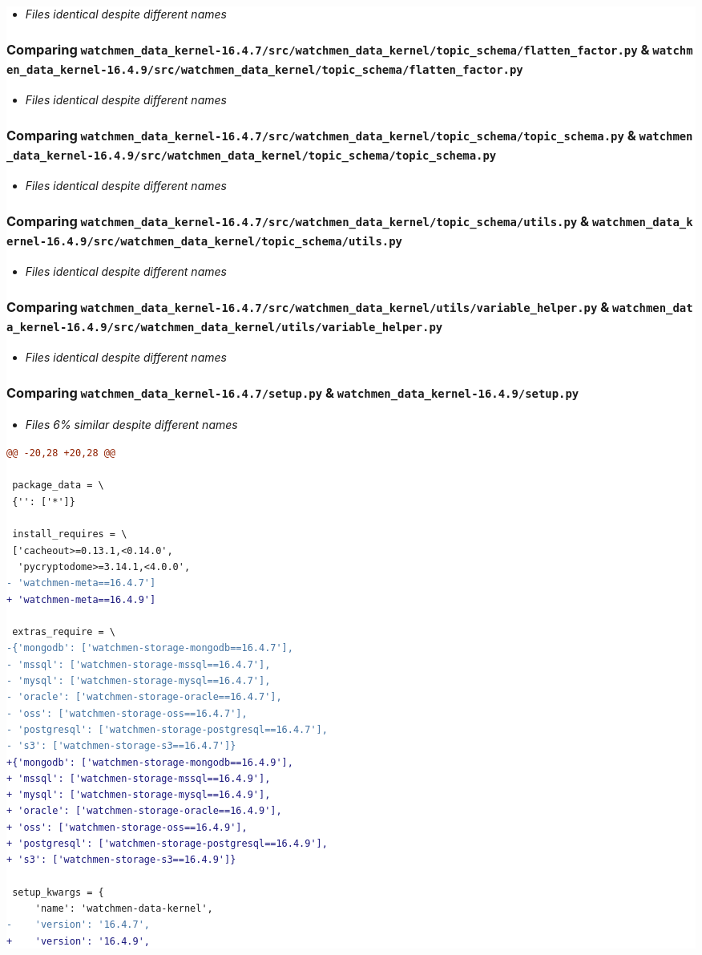  * *Files identical despite different names*

### Comparing `watchmen_data_kernel-16.4.7/src/watchmen_data_kernel/topic_schema/flatten_factor.py` & `watchmen_data_kernel-16.4.9/src/watchmen_data_kernel/topic_schema/flatten_factor.py`

 * *Files identical despite different names*

### Comparing `watchmen_data_kernel-16.4.7/src/watchmen_data_kernel/topic_schema/topic_schema.py` & `watchmen_data_kernel-16.4.9/src/watchmen_data_kernel/topic_schema/topic_schema.py`

 * *Files identical despite different names*

### Comparing `watchmen_data_kernel-16.4.7/src/watchmen_data_kernel/topic_schema/utils.py` & `watchmen_data_kernel-16.4.9/src/watchmen_data_kernel/topic_schema/utils.py`

 * *Files identical despite different names*

### Comparing `watchmen_data_kernel-16.4.7/src/watchmen_data_kernel/utils/variable_helper.py` & `watchmen_data_kernel-16.4.9/src/watchmen_data_kernel/utils/variable_helper.py`

 * *Files identical despite different names*

### Comparing `watchmen_data_kernel-16.4.7/setup.py` & `watchmen_data_kernel-16.4.9/setup.py`

 * *Files 6% similar despite different names*

```diff
@@ -20,28 +20,28 @@
 
 package_data = \
 {'': ['*']}
 
 install_requires = \
 ['cacheout>=0.13.1,<0.14.0',
  'pycryptodome>=3.14.1,<4.0.0',
- 'watchmen-meta==16.4.7']
+ 'watchmen-meta==16.4.9']
 
 extras_require = \
-{'mongodb': ['watchmen-storage-mongodb==16.4.7'],
- 'mssql': ['watchmen-storage-mssql==16.4.7'],
- 'mysql': ['watchmen-storage-mysql==16.4.7'],
- 'oracle': ['watchmen-storage-oracle==16.4.7'],
- 'oss': ['watchmen-storage-oss==16.4.7'],
- 'postgresql': ['watchmen-storage-postgresql==16.4.7'],
- 's3': ['watchmen-storage-s3==16.4.7']}
+{'mongodb': ['watchmen-storage-mongodb==16.4.9'],
+ 'mssql': ['watchmen-storage-mssql==16.4.9'],
+ 'mysql': ['watchmen-storage-mysql==16.4.9'],
+ 'oracle': ['watchmen-storage-oracle==16.4.9'],
+ 'oss': ['watchmen-storage-oss==16.4.9'],
+ 'postgresql': ['watchmen-storage-postgresql==16.4.9'],
+ 's3': ['watchmen-storage-s3==16.4.9']}
 
 setup_kwargs = {
     'name': 'watchmen-data-kernel',
-    'version': '16.4.7',
+    'version': '16.4.9',
```